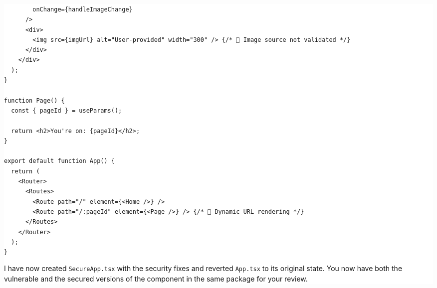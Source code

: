 ```typescriptreact
        onChange={handleImageChange}
      />
      <div>
        <img src={imgUrl} alt="User-provided" width="300" /> {/* 🚨 Image source not validated */}
      </div>
    </div>
  );
}

function Page() {
  const { pageId } = useParams();

  return <h2>You're on: {pageId}</h2>;
}

export default function App() {
  return (
    <Router>
      <Routes>
        <Route path="/" element={<Home />} />
        <Route path="/:pageId" element={<Page />} /> {/* 🚨 Dynamic URL rendering */}
      </Routes>
    </Router>
  );
}

```

I have now created `SecureApp.tsx` with the security fixes and reverted `App.tsx` to its original state. You now have both the vulnerable and the secured versions of the component in the same package for your review.

